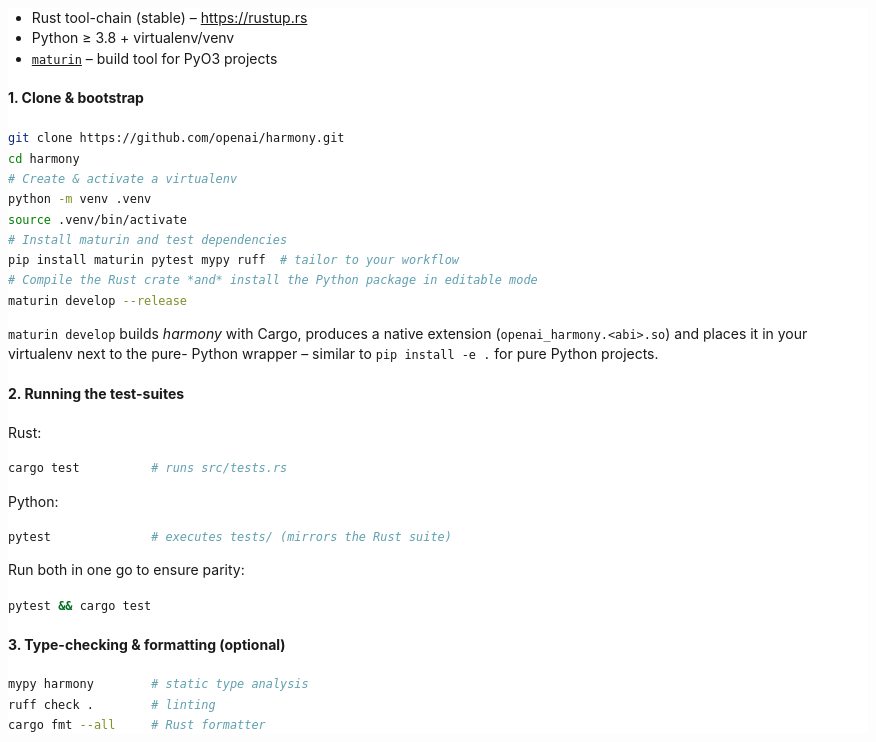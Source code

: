- Rust tool-chain (stable) – <https://rustup.rs>
- Python ≥ 3.8 + virtualenv/venv
- [`maturin`](https://github.com/PyO3/maturin) – build tool for PyO3 projects

#### 1. Clone & bootstrap

```bash
git clone https://github.com/openai/harmony.git
cd harmony
# Create & activate a virtualenv
python -m venv .venv
source .venv/bin/activate
# Install maturin and test dependencies
pip install maturin pytest mypy ruff  # tailor to your workflow
# Compile the Rust crate *and* install the Python package in editable mode
maturin develop --release
```

`maturin develop` builds _harmony_ with Cargo, produces a native extension
(`openai_harmony.<abi>.so`) and places it in your virtualenv next to the pure-
Python wrapper – similar to `pip install -e .` for pure Python projects.

#### 2. Running the test-suites

Rust:

```bash
cargo test          # runs src/tests.rs
```

Python:

```bash
pytest              # executes tests/ (mirrors the Rust suite)
```

Run both in one go to ensure parity:

```bash
pytest && cargo test
```

#### 3. Type-checking & formatting (optional)

```bash
mypy harmony        # static type analysis
ruff check .        # linting
cargo fmt --all     # Rust formatter
```

[harmony-format]: https://cookbook.openai.com/articles/openai-harmony
[gpt-oss]: https://openai.com/open-models